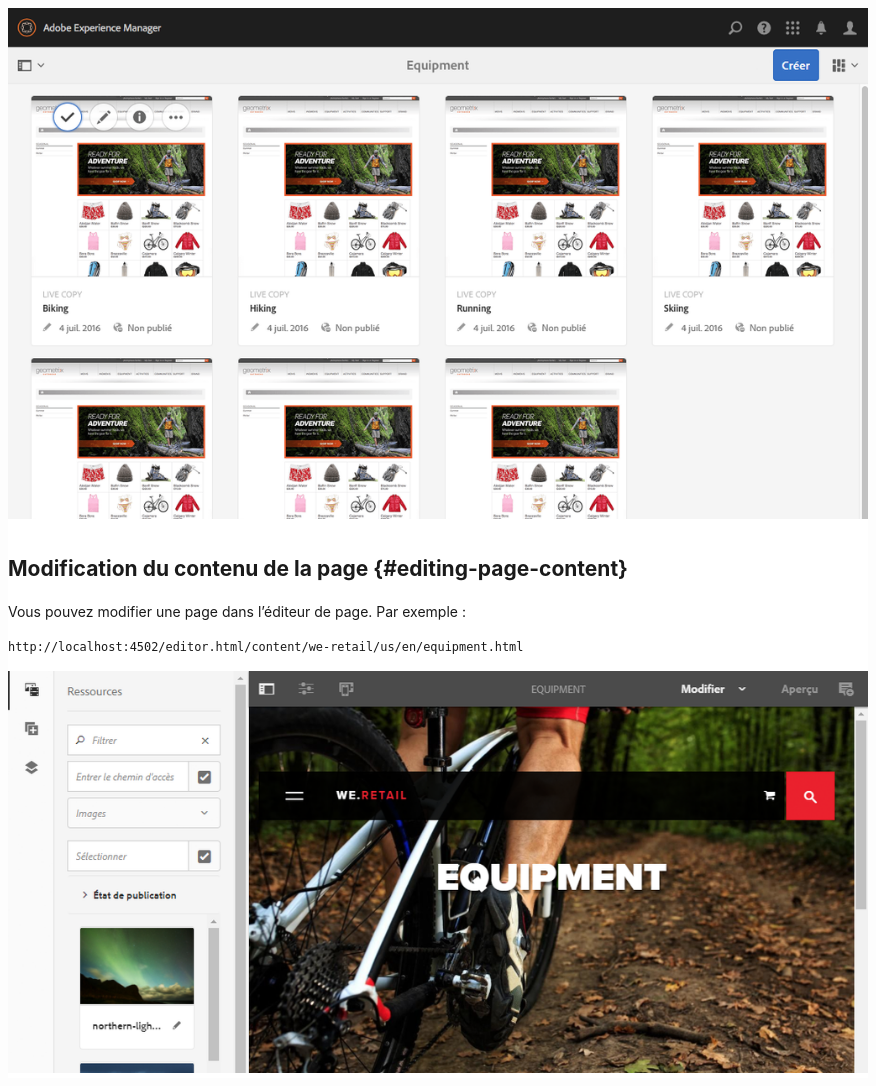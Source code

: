 ![chlimage_1-290](assets/chlimage_1-290.png)

## Modification du contenu de la page {#editing-page-content}

Vous pouvez modifier une page dans l’éditeur de page. Par exemple :

`http://localhost:4502/editor.html/content/we-retail/us/en/equipment.html`

![screen_shot_2018-03-22at141536](assets/screen_shot_2018-03-22at141536.png)
